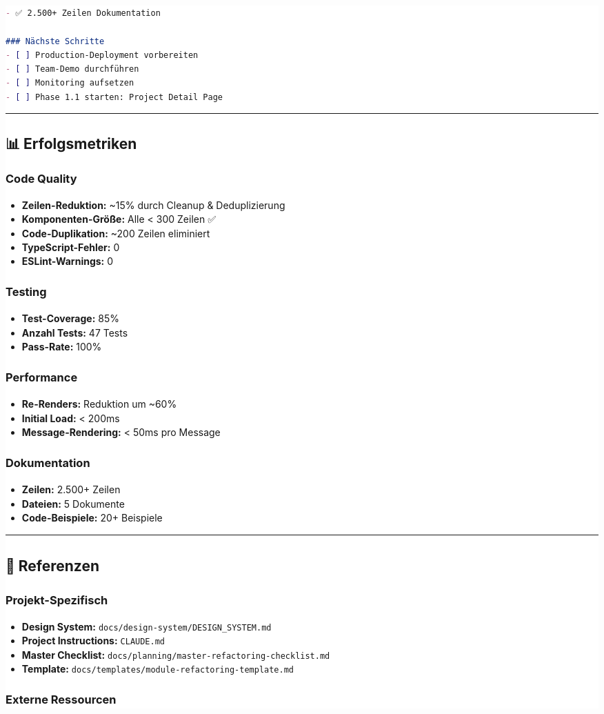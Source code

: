 ```markdown
- ✅ 2.500+ Zeilen Dokumentation

### Nächste Schritte
- [ ] Production-Deployment vorbereiten
- [ ] Team-Demo durchführen
- [ ] Monitoring aufsetzen
- [ ] Phase 1.1 starten: Project Detail Page
```

---

## 📊 Erfolgsmetriken

### Code Quality

- **Zeilen-Reduktion:** ~15% durch Cleanup & Deduplizierung
- **Komponenten-Größe:** Alle < 300 Zeilen ✅
- **Code-Duplikation:** ~200 Zeilen eliminiert
- **TypeScript-Fehler:** 0
- **ESLint-Warnings:** 0

### Testing

- **Test-Coverage:** 85%
- **Anzahl Tests:** 47 Tests
- **Pass-Rate:** 100%

### Performance

- **Re-Renders:** Reduktion um ~60%
- **Initial Load:** < 200ms
- **Message-Rendering:** < 50ms pro Message

### Dokumentation

- **Zeilen:** 2.500+ Zeilen
- **Dateien:** 5 Dokumente
- **Code-Beispiele:** 20+ Beispiele

---

## 🔗 Referenzen

### Projekt-Spezifisch

- **Design System:** `docs/design-system/DESIGN_SYSTEM.md`
- **Project Instructions:** `CLAUDE.md`
- **Master Checklist:** `docs/planning/master-refactoring-checklist.md`
- **Template:** `docs/templates/module-refactoring-template.md`

### Externe Ressourcen
